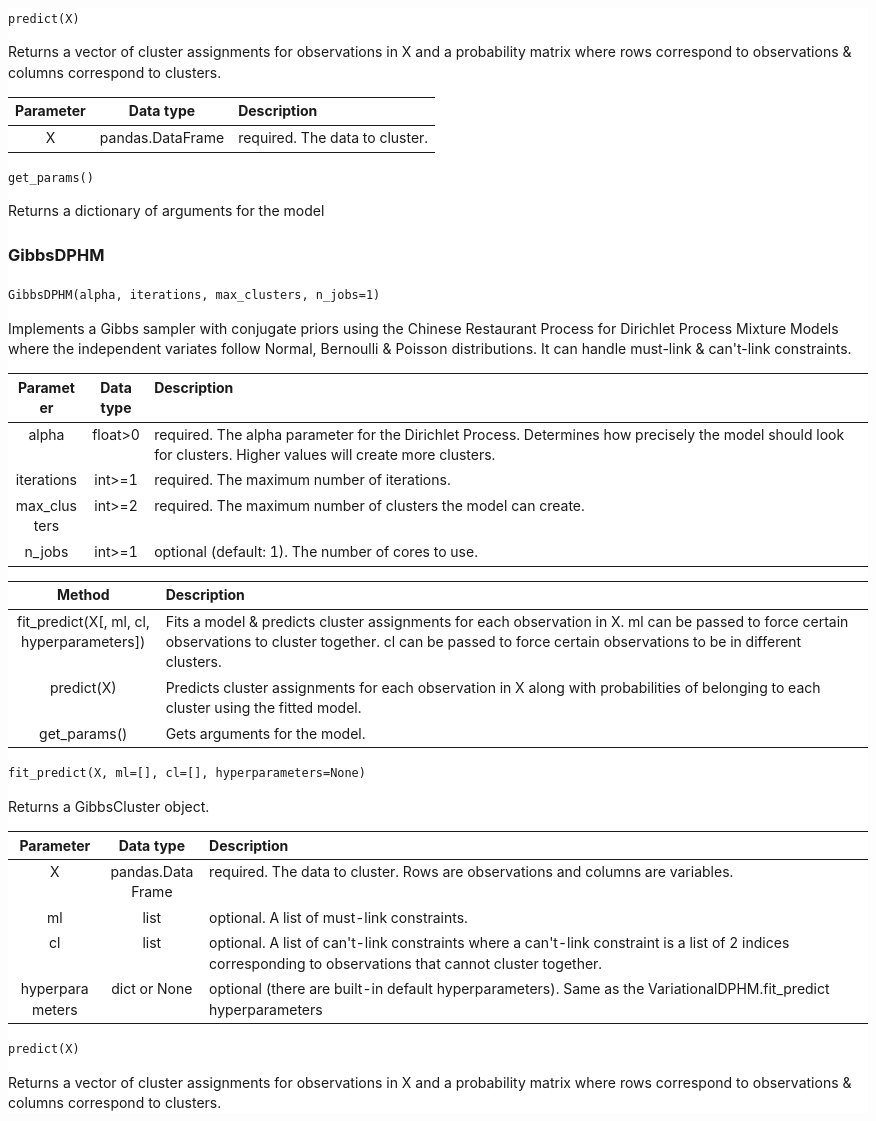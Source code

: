 `predict(X)`

Returns a vector of cluster assignments for observations in X and a probability matrix where rows correspond to observations & columns correspond to clusters.

Parameter | Data type | Description
:---: | :---: | :---
X | pandas.DataFrame | required. The data to cluster.

`get_params()`

Returns a dictionary of arguments for the model

### GibbsDPHM ###

`GibbsDPHM(alpha, iterations, max_clusters, n_jobs=1)`

Implements a Gibbs sampler with conjugate priors using the Chinese Restaurant Process for Dirichlet Process Mixture Models where the independent variates follow Normal, Bernoulli & Poisson distributions. It can handle must-link & can't-link constraints.

Parameter | Data type | Description
:---: | :---: | :---
alpha | float>0 | required. The alpha parameter for the Dirichlet Process. Determines how precisely the model should look for clusters. Higher values will create more clusters.
iterations | int>=1 | required. The maximum number of iterations.
max\_clusters | int>=2 | required. The maximum number of clusters the model can create.
n\_jobs | int>=1 | optional (default: 1). The number of cores to use.

Method | Description
:---: | :---
fit\_predict(X[, ml, cl, hyperparameters]) | Fits a model & predicts cluster assignments for each observation in X. ml can be passed to force certain observations to cluster together. cl can be passed to force certain observations to be in different clusters.
predict(X) | Predicts cluster assignments for each observation in X along with probabilities of belonging to each cluster using the fitted model.
get\_params() | Gets arguments for the model.

`fit_predict(X, ml=[], cl=[], hyperparameters=None)`

Returns a GibbsCluster object.

Parameter | Data type | Description
:---: | :---: | :---
X | pandas.DataFrame | required. The data to cluster. Rows are observations and columns are variables.
ml | list | optional. A list of must-link constraints.
cl | list | optional. A list of can't-link constraints where a can't-link constraint is a list of 2 indices corresponding to observations that cannot cluster together.
hyperparameters | dict or None | optional (there are built-in default hyperparameters). Same as the VariationalDPHM.fit\_predict hyperparameters

`predict(X)`

Returns a vector of cluster assignments for observations in X and a probability matrix where rows correspond to observations & columns correspond to clusters.
